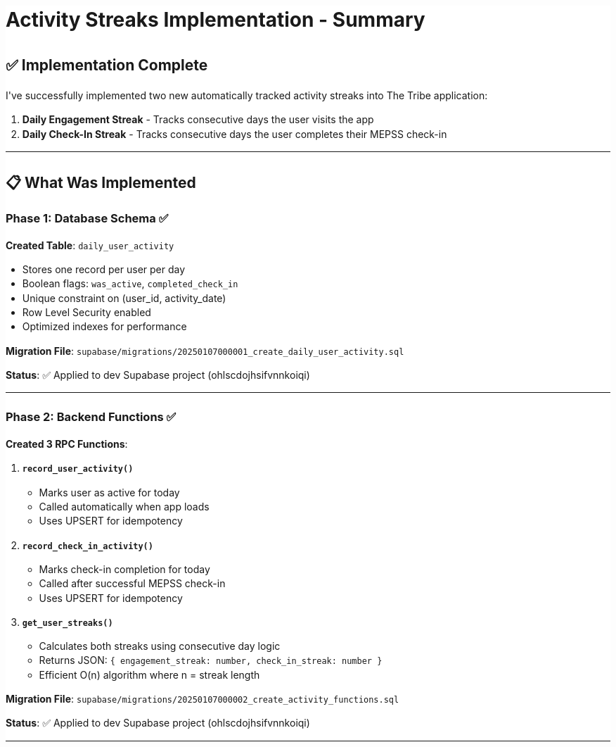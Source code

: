 # Activity Streaks Implementation - Summary

## ✅ Implementation Complete

I've successfully implemented two new automatically tracked activity streaks into The Tribe application:

1. **Daily Engagement Streak** - Tracks consecutive days the user visits the app
2. **Daily Check-In Streak** - Tracks consecutive days the user completes their MEPSS check-in

---

## 📋 What Was Implemented

### Phase 1: Database Schema ✅

**Created Table**: `daily_user_activity`
- Stores one record per user per day
- Boolean flags: `was_active`, `completed_check_in`
- Unique constraint on (user_id, activity_date)
- Row Level Security enabled
- Optimized indexes for performance

**Migration File**: `supabase/migrations/20250107000001_create_daily_user_activity.sql`

**Status**: ✅ Applied to dev Supabase project (ohlscdojhsifvnnkoiqi)

---

### Phase 2: Backend Functions ✅

**Created 3 RPC Functions**:

1. **`record_user_activity()`**
   - Marks user as active for today
   - Called automatically when app loads
   - Uses UPSERT for idempotency

2. **`record_check_in_activity()`**
   - Marks check-in completion for today
   - Called after successful MEPSS check-in
   - Uses UPSERT for idempotency

3. **`get_user_streaks()`**
   - Calculates both streaks using consecutive day logic
   - Returns JSON: `{ engagement_streak: number, check_in_streak: number }`
   - Efficient O(n) algorithm where n = streak length

**Migration File**: `supabase/migrations/20250107000002_create_activity_functions.sql`

**Status**: ✅ Applied to dev Supabase project (ohlscdojhsifvnnkoiqi)

---
